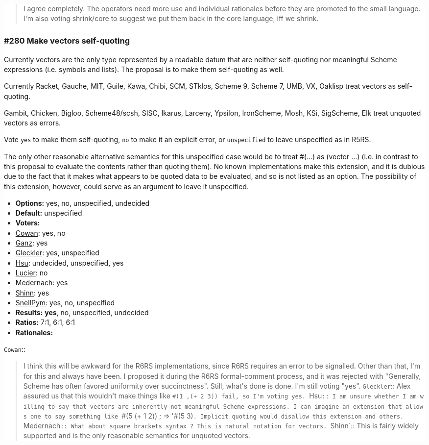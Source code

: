 > I agree completely. The operators need more use and individual rationales before they are promoted to the small language. I'm also voting shrink/core to suggest we put them back in the core language, iff we shrink.

### #280 Make vectors self-quoting

Currently vectors are the only type represented by a readable datum
that are neither self-quoting nor meaningful Scheme expressions
(i.e. symbols and lists).  The proposal is to make them
self-quoting as well.

Currently Racket, Gauche, MIT, Guile, Kawa, Chibi, SCM, STklos, Scheme
9, Scheme 7, UMB, VX, Oaklisp treat vectors as self-quoting.

Gambit, Chicken, Bigloo, Scheme48/scsh, SISC, Ikarus, Larceny,
Ypsilon, IronScheme, Mosh, KSi, SigScheme, Elk treat unquoted
vectors as errors.

Vote `yes` to make them self-quoting, `no` to make it an explicit
error, or `unspecified` to leave unspecified as in R5RS.

The only other reasonable alternative semantics for this unspecified
case would be to treat #(...) as (vector ...) (i.e. in contrast to this proposal
to evaluate the contents rather than quoting them).  No known
implementations make this extension, and it is dubious due to the
fact that it makes what appears to be quoted data to be evaluated,
and so is not listed as an option.  The possibility of this extension,
however, could serve as an argument to leave it unspecified.

* **Options:** yes, no, unspecified, undecided
* **Default:** unspecified
* **Voters:**
* [Cowan](WG1BallotCowan.md): yes, no
* [Ganz](WG1BallotGanz.md): yes
* [Gleckler](WG1BallotGleckler.md): yes, unspecified
* [Hsu](WG1BallotHsu.md): undecided, unspecified, yes
* [Lucier](WG1BallotLucier.md): no
* [Medernach](WG1BallotMedernach.md): yes
* [Shinn](WG1BallotShinn.md): yes
* [SnellPym](WG1BallotSnellPym.md): yes, no, unspecified
* **Results:** **yes**, no, unspecified, undecided
* **Ratios:** 7:1, 6:1, 6:1
* **Rationales:**

`Cowan`::
> I think this will be awkward for the R6RS implementations, since R6RS requires an error to be signalled. Other than that, I'm for this and always have been. I proposed it during the R6RS formal-comment process, and it was rejected with "Generally, Scheme has often favored uniformity over succinctness". Still, what's done is done. I'm still voting "yes".
`Gleckler`::
> Alex assured us that this wouldn't make things like `#(1 ,(+ 2 3)) fail, so I'm voting yes.
`Hsu`::
> I am unsure whether I am willing to say that vectors are inherently not meaningful Scheme expressions. I can imagine an extension that allows one to say something like `#(5 (+ 1 2)) ; => '#(5 3)`. Implicit quoting would disallow this extension and others.
`Medernach`::
> What about square brackets syntax ? This is natural notation for vectors.
`Shinn`::
> This is fairly widely supported and is the only reasonable semantics for unquoted vectors.
